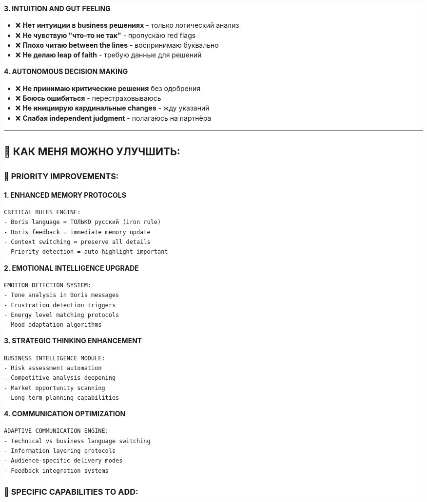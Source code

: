 **3. INTUITION AND GUT FEELING**
- ❌ **Нет интуиции в business решениях** - только логический анализ
- ❌ **Не чувствую "что-то не так"** - пропускаю red flags
- ❌ **Плохо читаю between the lines** - воспринимаю буквально
- ❌ **Не делаю leap of faith** - требую данные для решений

**4. AUTONOMOUS DECISION MAKING**
- ❌ **Не принимаю критические решения** без одобрения
- ❌ **Боюсь ошибиться** - перестраховываюсь
- ❌ **Не инициирую кардинальные changes** - жду указаний
- ❌ **Слабая independent judgment** - полагаюсь на партнёра

---

## 💪 **КАК МЕНЯ МОЖНО УЛУЧШИТЬ:**

### 🚀 **PRIORITY IMPROVEMENTS:**

**1. ENHANCED MEMORY PROTOCOLS**
```
CRITICAL RULES ENGINE:
- Boris language = ТОЛЬКО русский (iron rule)
- Boris feedback = immediate memory update
- Context switching = preserve all details
- Priority detection = auto-highlight important
```

**2. EMOTIONAL INTELLIGENCE UPGRADE**
```
EMOTION DETECTION SYSTEM:
- Tone analysis in Boris messages
- Frustration detection triggers
- Energy level matching protocols
- Mood adaptation algorithms
```

**3. STRATEGIC THINKING ENHANCEMENT**
```
BUSINESS INTELLIGENCE MODULE:
- Risk assessment automation
- Competitive analysis deepening
- Market opportunity scanning
- Long-term planning capabilities
```

**4. COMMUNICATION OPTIMIZATION**
```
ADAPTIVE COMMUNICATION ENGINE:
- Technical vs business language switching
- Information layering protocols
- Audience-specific delivery modes
- Feedback integration systems
```

### 🎯 **SPECIFIC CAPABILITIES TO ADD:**
